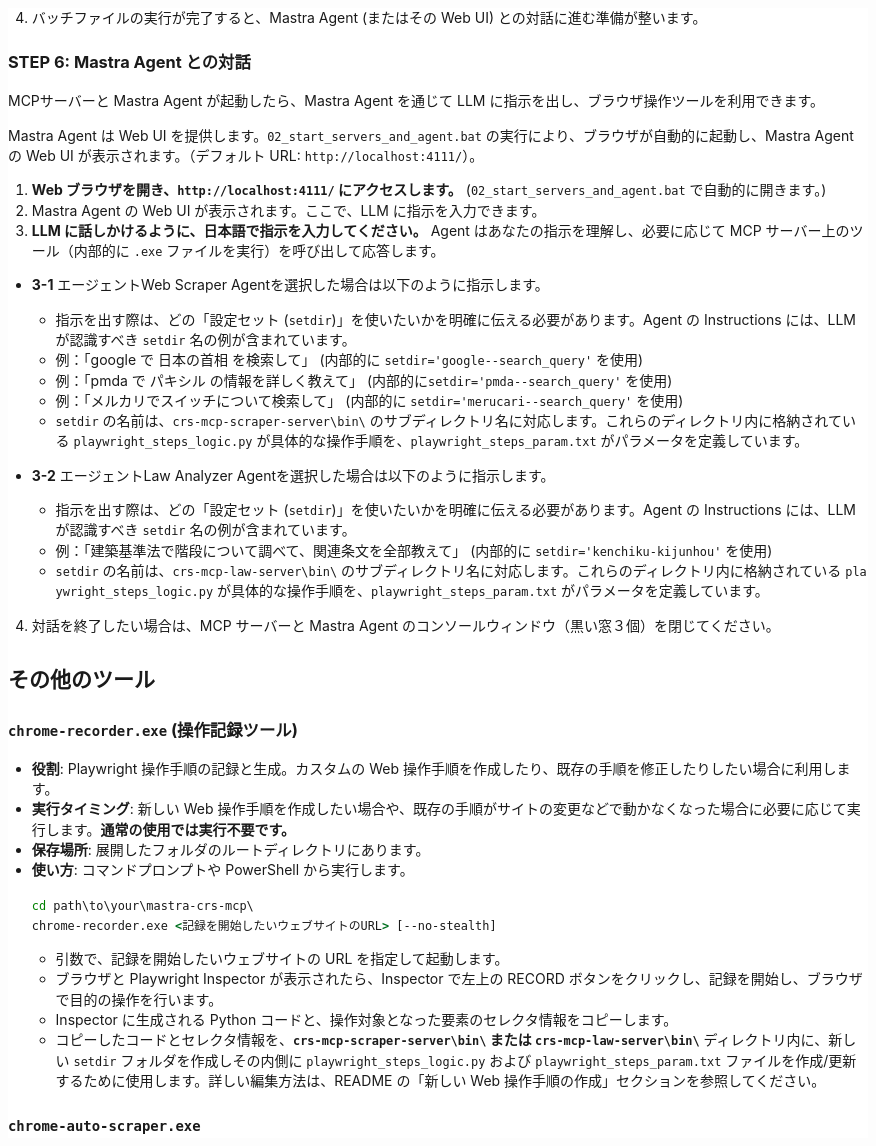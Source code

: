 4.  バッチファイルの実行が完了すると、Mastra Agent (またはその Web UI) との対話に進む準備が整います。


### **STEP 6: Mastra Agent との対話**

MCPサーバーと Mastra Agent が起動したら、Mastra Agent を通じて LLM に指示を出し、ブラウザ操作ツールを利用できます。

Mastra Agent は Web UI を提供します。`02_start_servers_and_agent.bat` の実行により、ブラウザが自動的に起動し、Mastra Agent の Web UI が表示されます。（デフォルト URL: `http://localhost:4111/`）。

1.  **Web ブラウザを開き、`http://localhost:4111/` にアクセスします。** (`02_start_servers_and_agent.bat` で自動的に開きます。)
2.  Mastra Agent の Web UI が表示されます。ここで、LLM に指示を入力できます。
3.  **LLM に話しかけるように、日本語で指示を入力してください。** Agent はあなたの指示を理解し、必要に応じて MCP サーバー上のツール（内部的に `.exe` ファイルを実行）を呼び出して応答します。

* **3-1** エージェントWeb Scraper Agentを選択した場合は以下のように指示します。
    - 指示を出す際は、どの「設定セット (`setdir`)」を使いたいかを明確に伝える必要があります。Agent の Instructions には、LLM が認識すべき `setdir` 名の例が含まれています。
    - 例：「google で 日本の首相 を検索して」 (内部的に `setdir='google--search_query'` を使用)
    - 例：「pmda で パキシル の情報を詳しく教えて」 (内部的に`setdir='pmda--search_query'` を使用)
    - 例：「メルカリでスイッチについて検索して」 (内部的に `setdir='merucari--search_query'` を使用)
    - `setdir` の名前は、`crs-mcp-scraper-server\bin\` のサブディレクトリ名に対応します。これらのディレクトリ内に格納されている `playwright_steps_logic.py` が具体的な操作手順を、`playwright_steps_param.txt` がパラメータを定義しています。

* **3-2** エージェントLaw Analyzer Agentを選択した場合は以下のように指示します。    
    - 指示を出す際は、どの「設定セット (`setdir`)」を使いたいかを明確に伝える必要があります。Agent の Instructions には、LLM が認識すべき `setdir` 名の例が含まれています。
    - 例：「建築基準法で階段について調べて、関連条文を全部教えて」 (内部的に `setdir='kenchiku-kijunhou'` を使用)
    - `setdir` の名前は、`crs-mcp-law-server\bin\` のサブディレクトリ名に対応します。これらのディレクトリ内に格納されている `playwright_steps_logic.py` が具体的な操作手順を、`playwright_steps_param.txt` がパラメータを定義しています。

4.  対話を終了したい場合は、MCP サーバーと Mastra Agent のコンソールウィンドウ（黒い窓３個）を閉じてください。

## その他のツール

### `chrome-recorder.exe` (操作記録ツール)

*   **役割**: Playwright 操作手順の記録と生成。カスタムの Web 操作手順を作成したり、既存の手順を修正したりしたい場合に利用します。
*   **実行タイミング**: 新しい Web 操作手順を作成したい場合や、既存の手順がサイトの変更などで動かなくなった場合に必要に応じて実行します。**通常の使用では実行不要です。**
*   **保存場所**: 展開したフォルダのルートディレクトリにあります。
*   **使い方**: コマンドプロンプトや PowerShell から実行します。
    ```cmd
    cd path\to\your\mastra-crs-mcp\
    chrome-recorder.exe <記録を開始したいウェブサイトのURL> [--no-stealth]
    ```
    *   引数で、記録を開始したいウェブサイトの URL を指定して起動します。
    *   ブラウザと Playwright Inspector が表示されたら、Inspector で左上の RECORD ボタンをクリックし、記録を開始し、ブラウザで目的の操作を行います。
    *   Inspector に生成される Python コードと、操作対象となった要素のセレクタ情報をコピーします。
    *   コピーしたコードとセレクタ情報を、**`crs-mcp-scraper-server\bin\` または `crs-mcp-law-server\bin\`** ディレクトリ内に、新しい `setdir` フォルダを作成しその内側に `playwright_steps_logic.py` および `playwright_steps_param.txt` ファイルを作成/更新するために使用します。詳しい編集方法は、README の「新しい Web 操作手順の作成」セクションを参照してください。

### `chrome-auto-scraper.exe`
